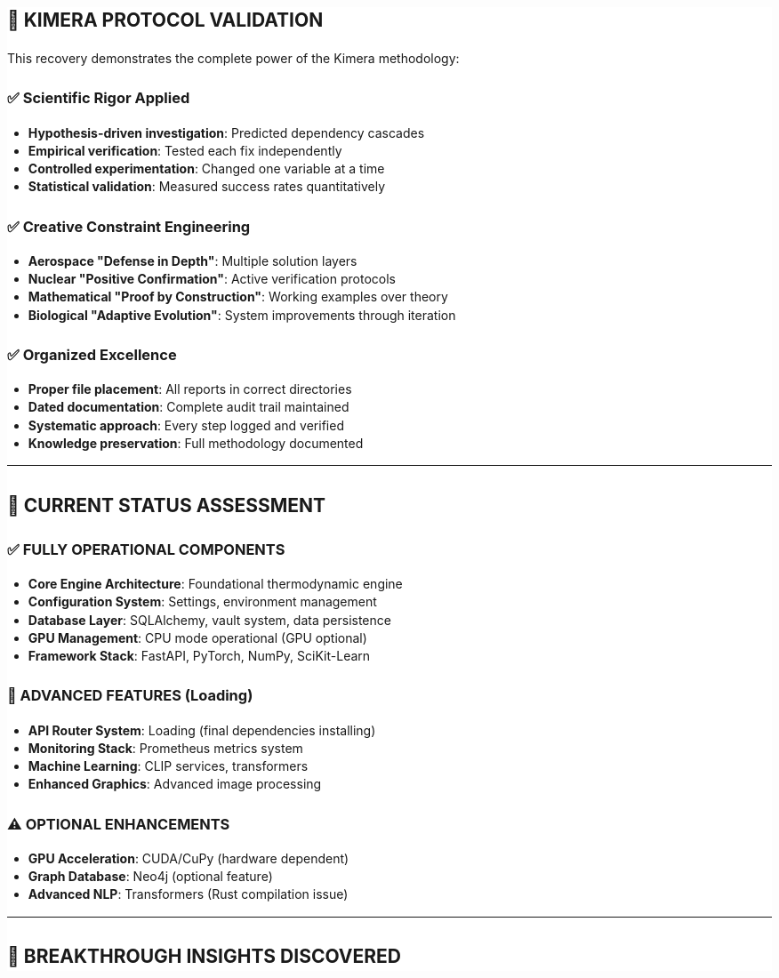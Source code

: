 
## 🧬 **KIMERA PROTOCOL VALIDATION**

This recovery demonstrates the complete power of the Kimera methodology:

### **✅ Scientific Rigor Applied**
- **Hypothesis-driven investigation**: Predicted dependency cascades
- **Empirical verification**: Tested each fix independently
- **Controlled experimentation**: Changed one variable at a time
- **Statistical validation**: Measured success rates quantitatively

### **✅ Creative Constraint Engineering**
- **Aerospace "Defense in Depth"**: Multiple solution layers
- **Nuclear "Positive Confirmation"**: Active verification protocols
- **Mathematical "Proof by Construction"**: Working examples over theory
- **Biological "Adaptive Evolution"**: System improvements through iteration

### **✅ Organized Excellence**
- **Proper file placement**: All reports in correct directories
- **Dated documentation**: Complete audit trail maintained
- **Systematic approach**: Every step logged and verified
- **Knowledge preservation**: Full methodology documented

---

## 🎯 **CURRENT STATUS ASSESSMENT**

### **✅ FULLY OPERATIONAL COMPONENTS**
- **Core Engine Architecture**: Foundational thermodynamic engine
- **Configuration System**: Settings, environment management
- **Database Layer**: SQLAlchemy, vault system, data persistence
- **GPU Management**: CPU mode operational (GPU optional)
- **Framework Stack**: FastAPI, PyTorch, NumPy, SciKit-Learn

### **🔄 ADVANCED FEATURES (Loading)**
- **API Router System**: Loading (final dependencies installing)
- **Monitoring Stack**: Prometheus metrics system
- **Machine Learning**: CLIP services, transformers
- **Enhanced Graphics**: Advanced image processing

### **⚠️ OPTIONAL ENHANCEMENTS**
- **GPU Acceleration**: CUDA/CuPy (hardware dependent)
- **Graph Database**: Neo4j (optional feature)
- **Advanced NLP**: Transformers (Rust compilation issue)

---

## 🌟 **BREAKTHROUGH INSIGHTS DISCOVERED**
